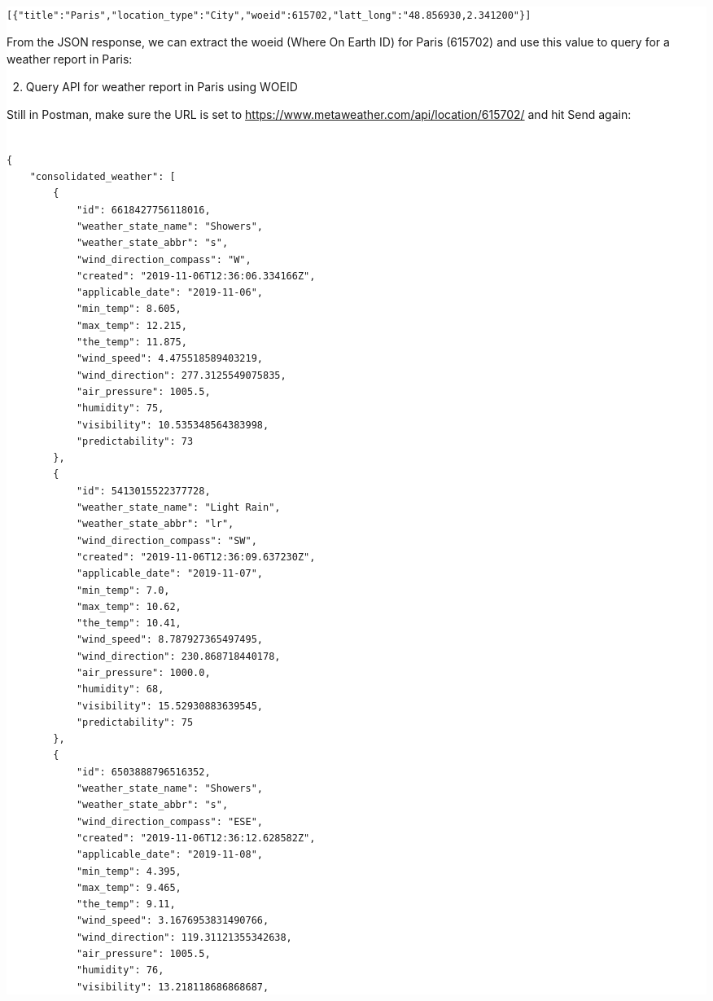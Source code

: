 ```
[{"title":"Paris","location_type":"City","woeid":615702,"latt_long":"48.856930,2.341200"}]
```

From the JSON response, we can extract the woeid (Where On Earth ID) for Paris (615702) and use this value to query for a weather report in Paris: 

2. Query API for weather report in Paris using WOEID


Still in Postman, make sure the URL is set to https://www.metaweather.com/api/location/615702/ and hit Send again:


```

{
    "consolidated_weather": [
        {
            "id": 6618427756118016,
            "weather_state_name": "Showers",
            "weather_state_abbr": "s",
            "wind_direction_compass": "W",
            "created": "2019-11-06T12:36:06.334166Z",
            "applicable_date": "2019-11-06",
            "min_temp": 8.605,
            "max_temp": 12.215,
            "the_temp": 11.875,
            "wind_speed": 4.475518589403219,
            "wind_direction": 277.3125549075835,
            "air_pressure": 1005.5,
            "humidity": 75,
            "visibility": 10.535348564383998,
            "predictability": 73
        },
        {
            "id": 5413015522377728,
            "weather_state_name": "Light Rain",
            "weather_state_abbr": "lr",
            "wind_direction_compass": "SW",
            "created": "2019-11-06T12:36:09.637230Z",
            "applicable_date": "2019-11-07",
            "min_temp": 7.0,
            "max_temp": 10.62,
            "the_temp": 10.41,
            "wind_speed": 8.787927365497495,
            "wind_direction": 230.868718440178,
            "air_pressure": 1000.0,
            "humidity": 68,
            "visibility": 15.52930883639545,
            "predictability": 75
        },
        {
            "id": 6503888796516352,
            "weather_state_name": "Showers",
            "weather_state_abbr": "s",
            "wind_direction_compass": "ESE",
            "created": "2019-11-06T12:36:12.628582Z",
            "applicable_date": "2019-11-08",
            "min_temp": 4.395,
            "max_temp": 9.465,
            "the_temp": 9.11,
            "wind_speed": 3.1676953831490766,
            "wind_direction": 119.31121355342638,
            "air_pressure": 1005.5,
            "humidity": 76,
            "visibility": 13.218118686868687,
```